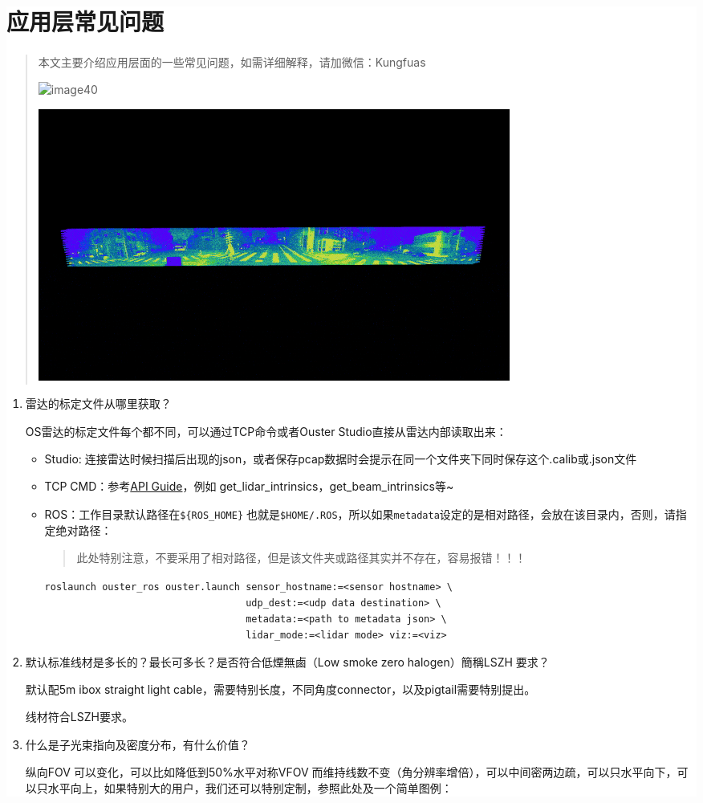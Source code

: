 # 应用层常见问题

> 本文主要介绍应用层面的一些常见问题，如需详细解释，请加微信：Kungfuas
>
> ![image40](faq-app.assets/image40.gif)
>
> ![89264681-a628-4e20-b2bf-ed2fa8837165](faq-app.assets/89264681-a628-4e20-b2bf-ed2fa8837165-9439917.gif)

1. 雷达的标定文件从哪里获取？

   OS雷达的标定文件每个都不同，可以通过TCP命令或者Ouster Studio直接从雷达内部读取出来：

   - Studio: 连接雷达时候扫描后出现的json，或者保存pcap数据时会提示在同一个文件夹下同时保存这个.calib或.json文件

   - TCP CMD：参考[API Guide](https://data.ouster.io/beta-program/v1.14-beta-11/Ouster-Sensor-API-Guide-v1.14.0-beta.11.pdf)，例如 get_lidar_intrinsics，get_beam_intrinsics等~ 

   - ROS：工作目录默认路径在`${ROS_HOME}` 也就是`$HOME/.ROS`，所以如果`metadata`设定的是相对路径，会放在该目录内，否则，请指定绝对路径：

     > 此处特别注意，不要采用了相对路径，但是该文件夹或路径其实并不存在，容易报错！！！

     ```
     roslaunch ouster_ros ouster.launch sensor_hostname:=<sensor hostname> \
                                        udp_dest:=<udp data destination> \
                                        metadata:=<path to metadata json> \
                                        lidar_mode:=<lidar mode> viz:=<viz>
     ```

2. 默认标准线材是多长的？最长可多长？是否符合低煙無鹵（Low smoke zero halogen）簡稱LSZH 要求？

   默认配5m ibox straight light cable，需要特别长度，不同角度connector，以及pigtail需要特别提出。

   线材符合LSZH要求。

3. 什么是子光束指向及密度分布，有什么价值？

   纵向FOV 可以变化，可以比如降低到50%水平对称VFOV 而维持线数不变（角分辨率增倍），可以中间密两边疏，可以只水平向下，可以只水平向上，如果特别大的用户，我们还可以特别定制，参照此处及一个简单图例：
